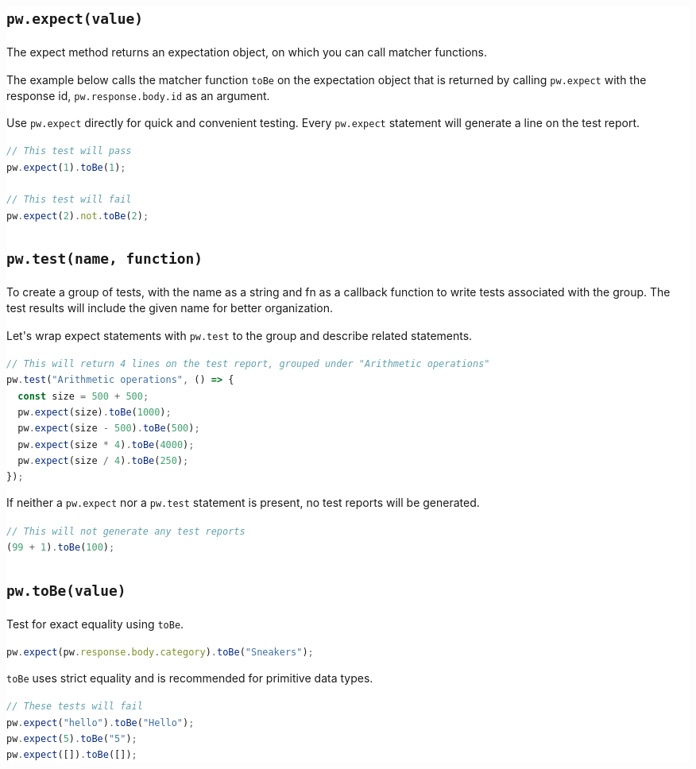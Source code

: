 ## `pw.expect(value)`

The expect method returns an expectation object, on which you can call matcher functions.

The example below calls the matcher function `toBe` on the expectation object that is returned by calling `pw.expect` with the response id, `pw.response.body.id` as an argument.

Use `pw.expect` directly for quick and convenient testing. Every `pw.expect` statement will generate a line on the test report.

```javascript
// This test will pass
pw.expect(1).toBe(1);

// This test will fail
pw.expect(2).not.toBe(2);
```

## `pw.test(name, function)`

To create a group of tests, with the name as a string and fn as a callback function to write tests associated with the group. The test results will include the given name for better organization.

Let's wrap expect statements with `pw.test` to the group and describe related statements.

```javascript
// This will return 4 lines on the test report, grouped under "Arithmetic operations"
pw.test("Arithmetic operations", () => {
  const size = 500 + 500;
  pw.expect(size).toBe(1000);
  pw.expect(size - 500).toBe(500);
  pw.expect(size * 4).toBe(4000);
  pw.expect(size / 4).toBe(250);
});
```

If neither a `pw.expect` nor a `pw.test` statement is present, no test reports will be generated.

```javascript
// This will not generate any test reports
(99 + 1).toBe(100);
```

## `pw.toBe(value)`

Test for exact equality using `toBe`.

```javascript
pw.expect(pw.response.body.category).toBe("Sneakers");
```

`toBe` uses strict equality and is recommended for primitive data types.

```javascript
// These tests will fail
pw.expect("hello").toBe("Hello");
pw.expect(5).toBe("5");
pw.expect([]).toBe([]);
```
